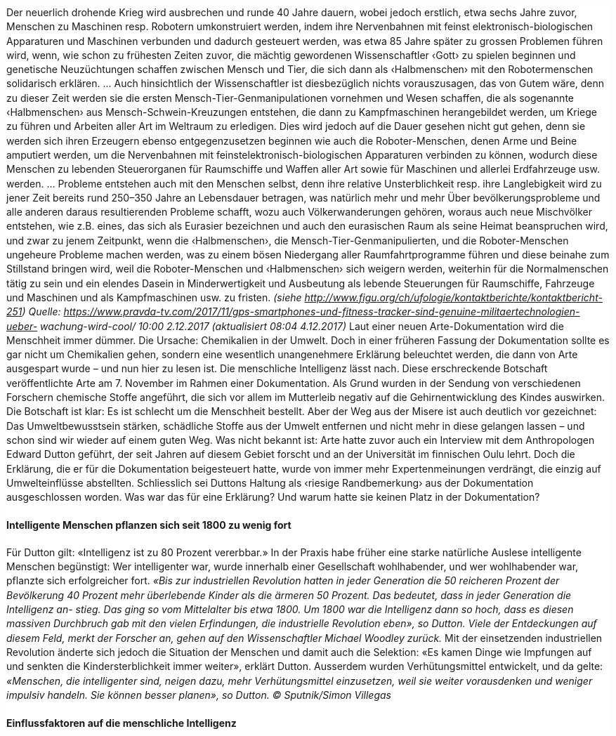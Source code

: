 Der neuerlich drohende Krieg wird ausbrechen und runde 40 Jahre dauern, wobei jedoch erstlich, etwa sechs Jahre zuvor, Menschen zu Maschinen resp. Robotern umkonstruiert werden, indem ihre Nervenbahnen mit feinst elektronisch-biologischen Apparaturen und Maschinen verbunden und dadurch gesteuert werden, was etwa 85 Jahre später zu grossen Problemen führen wird, wenn, wie schon zu frühesten Zeiten zuvor, die mächtig gewordenen Wissenschaftler ‹Gott› zu spielen beginnen und genetische Neuzüchtungen schaffen zwischen Mensch und Tier, die sich dann als ‹Halbmenschen› mit den Robotermenschen solidarisch erklären. ...
Auch hinsichtlich der Wissenschaftler ist diesbezüglich nichts vorauszusagen, das von Gutem wäre, denn zu dieser Zeit werden sie die ersten Mensch-Tier-Genmanipulationen vornehmen und Wesen schaffen, die als sogenannte ‹Halbmenschen› aus Mensch-Schwein-Kreuzungen entstehen, die dann zu Kampfmaschinen herangebildet werden, um Kriege zu führen und Arbeiten aller Art im Weltraum zu erledigen. Dies wird jedoch auf die Dauer gesehen nicht gut gehen, denn sie werden sich ihren Erzeugern ebenso entgegenzusetzen beginnen wie auch die Roboter-Menschen, denen Arme und Beine amputiert werden, um die Nervenbahnen mit feinstelektronisch-biologischen Apparaturen verbinden zu können, wodurch diese Menschen zu lebenden Steuerorganen für Raumschiffe und Waffen aller Art sowie für Maschinen und allerlei Erdfahrzeuge usw. werden. … Probleme entstehen auch mit den Menschen selbst, denn ihre relative Unsterblichkeit resp. ihre Langlebigkeit wird zu jener Zeit bereits rund 250–350 Jahre an Lebensdauer betragen, was natürlich mehr und mehr Über bevölkerungsprobleme und alle anderen daraus resultierenden Probleme schafft, wozu auch Völkerwanderungen gehören, woraus auch neue Mischvölker entstehen, wie z.B. eines, das sich als Eurasier bezeichnen und auch den eurasischen Raum als seine Heimat beanspruchen wird, und zwar zu jenem Zeitpunkt, wenn die ‹Halbmenschen›, die Mensch-Tier-Genmanipulierten, und die Roboter-Menschen ungeheure Probleme machen werden, was zu einem bösen Niedergang aller Raumfahrtprogramme führen und diese beinahe zum Stillstand bringen wird, weil die Roboter-Menschen und ‹Halbmenschen› sich weigern werden, weiterhin für die Normalmenschen tätig zu sein und ein elendes Dasein in Minderwertigkeit und Ausbeutung als lebende Steuerungen für Raumschiffe, Fahrzeuge und Maschinen und als Kampfmaschinen usw. zu fristen.
_(siehe http://www.figu.org/ch/ufologie/kontaktberichte/kontaktbericht-251)_ _Quelle: https://www.pravda-tv.com/2017/11/gps-smartphones-und-fitness-tracker-sind-genuine-militaertechnologien-ueber-_ _wachung-wird-cool/_ _10:00 2.12.2017 (aktualisiert 08:04 4.12.2017)_ Laut einer neuen Arte-Dokumentation wird die Menschheit immer dümmer. Die Ursache: Chemikalien in der Umwelt. Doch in einer früheren Fassung der Dokumentation sollte es gar nicht um Chemikalien gehen, sondern eine wesentlich unangenehmere Erklärung beleuchtet werden, die dann von Arte ausgespart wurde – und nun hier zu lesen ist.
Die menschliche Intelligenz lässt nach. Diese erschreckende Botschaft veröffentlichte Arte am 7. November im Rahmen einer Dokumentation. Als Grund wurden in der Sendung von verschiedenen Forschern chemische Stoffe angeführt, die sich vor allem im Mutterleib negativ auf die Gehirnentwicklung des Kindes auswirken. Die Botschaft ist klar: Es ist schlecht um die Menschheit bestellt. Aber der Weg aus der Misere ist auch deutlich vor gezeichnet: Das Umweltbewusstsein stärken, schädliche Stoffe aus der Umwelt entfernen und nicht mehr in diese gelangen lassen – und schon sind wir wieder auf einem guten Weg.
Was nicht bekannt ist: Arte hatte zuvor auch ein Interview mit dem Anthropologen Edward Dutton geführt, der seit Jahren auf diesem Gebiet forscht und an der Universität im finnischen Oulu lehrt. Doch die Erklärung, die er für die Dokumentation beigesteuert hatte, wurde von immer mehr Expertenmeinungen verdrängt, die einzig auf Umwelteinflüsse abstellten. Schliesslich sei Duttons Haltung als ‹riesige Randbemerkung› aus der Dokumentation ausgeschlossen worden. Was war das für eine Erklärung? Und warum hatte sie keinen Platz in der Dokumentation?
#### Intelligente Menschen pflanzen sich seit 1800 zu wenig fort
Für Dutton gilt: «Intelligenz ist zu 80 Prozent vererbbar.» In der Praxis habe früher eine starke natürliche Auslese intelligente Menschen begünstigt: Wer intelligenter war, wurde innerhalb einer Gesellschaft wohlhabender, und wer wohlhabender war, pflanzte sich erfolgreicher fort.
_«Bis zur industriellen Revolution hatten in jeder Generation die 50 reicheren Prozent der Bevölkerung 40 Prozent_ _mehr überlebende Kinder als die ärmeren 50 Prozent. Das bedeutet, dass in jeder Generation die Intelligenz an-_ _stieg. Das ging so vom Mittelalter bis etwa 1800. Um 1800 war die Intelligenz dann so hoch, dass es diesen massiven_ _Durchbruch gab mit den vielen Erfindungen, die industrielle Revolution eben», so Dutton. Viele der Entdeckungen_ _auf diesem Feld, merkt der Forscher an, gehen auf den Wissenschaftler Michael Woodley zurück._ Mit der einsetzenden industriellen Revolution änderte sich jedoch die Situation der Menschen und damit auch die Selektion: «Es kamen Dinge wie Impfungen auf und senkten die Kindersterblichkeit immer weiter», erklärt Dutton. Ausserdem wurden Verhütungsmittel entwickelt, und da gelte: _«Menschen, die intelligenter sind, neigen dazu, mehr Verhütungsmittel einzusetzen, weil sie weiter vorausdenken_ _und weniger impulsiv handeln. Sie können besser planen», so Dutton._ _© Sputnik/Simon Villegas_
#### Einflussfaktoren auf die menschliche Intelligenz